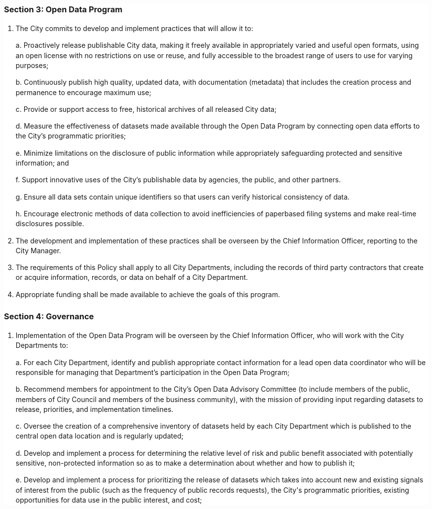 ### Section 3: Open Data Program

1. The City commits to develop and implement practices that will allow it to:

    a. Proactively release publishable City data, making it freely available in appropriately varied and useful open formats, using an open license with no restrictions on use or reuse, and fully accessible to the broadest range of users to use for varying purposes;

    b. Continuously publish high quality, updated data, with documentation (metadata) that includes the creation process and permanence to encourage maximum use;

    c. Provide or support access to free, historical archives of all released City data;

    d. Measure the effectiveness of datasets made available through the Open Data Program by connecting open data efforts to the City’s programmatic priorities;

    e. Minimize limitations on the disclosure of public information while appropriately safeguarding protected and sensitive information; and

    f. Support innovative uses of the City’s publishable data by agencies, the public, and other partners.

    g. Ensure all data sets contain unique identifiers so that users can verify historical consistency of data.

    h. Encourage electronic methods of data collection to avoid inefficiencies of paperbased filing systems and make real-time disclosures possible.

2. The development and implementation of these practices shall be overseen by the Chief Information Officer, reporting to the City Manager.

3. The requirements of this Policy shall apply to all City Departments, including the records of third party contractors that create or acquire information, records, or data on behalf of a City Department.

4. Appropriate funding shall be made available to achieve the goals of this program.

### Section 4: Governance

1. Implementation of the Open Data Program will be overseen by the Chief Information Officer, who will work with the City Departments to:

    a. For each City Department, identify and publish appropriate contact information for a lead open data coordinator who will be responsible for managing that Department’s participation in the Open Data Program;

    b. Recommend members for appointment to the City’s Open Data Advisory Committee (to include members of the public, members of City Council and members of the business community), with the mission of providing input regarding datasets to release, priorities, and implementation timelines.

    c. Oversee the creation of a comprehensive inventory of datasets held by each City Department which is published to the central open data location and is regularly updated;

    d. Develop and implement a process for determining the relative level of risk and public benefit associated with potentially sensitive, non-protected information so as to make a determination about whether and how to publish it;

    e. Develop and implement a process for prioritizing the release of datasets which takes into account new and existing signals of interest from the public (such as the frequency of public records requests), the City's programmatic priorities, existing opportunities for data use in the public interest, and cost;
